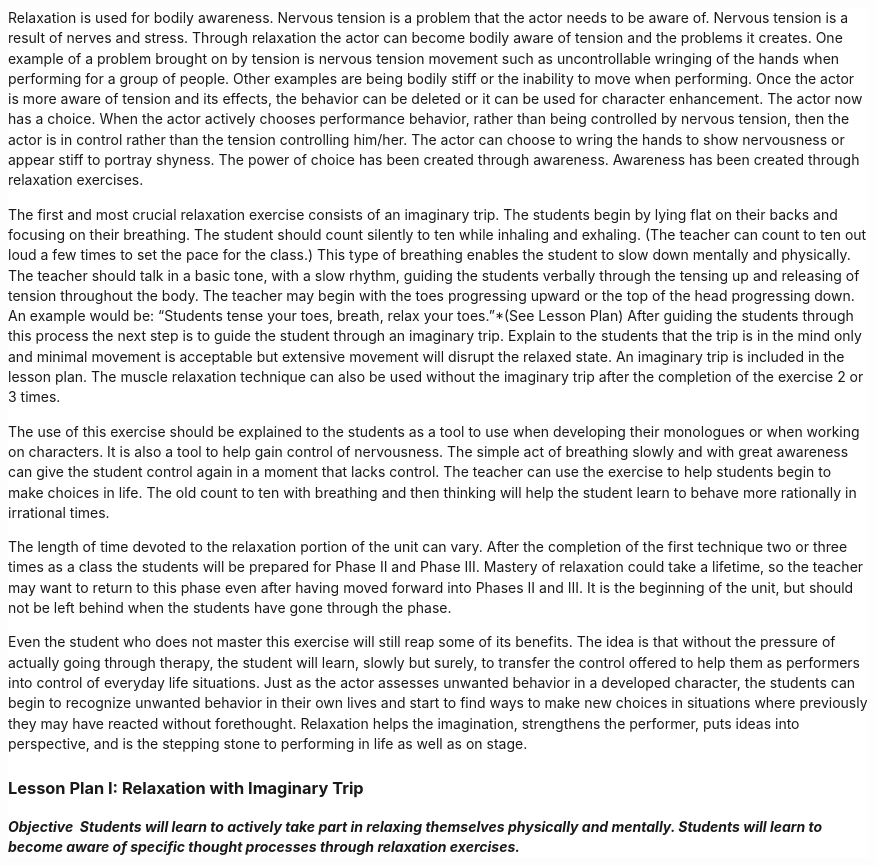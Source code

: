 Relaxation is used for bodily awareness. Nervous tension is a problem that the actor needs to be aware of. Nervous tension is a result of nerves and stress. Through relaxation the actor can become bodily aware of tension and the problems it creates. One example of a problem brought on by tension is nervous tension movement such as uncontrollable wringing of the hands when performing for a group of people. Other examples are being bodily stiff or the inability to move when performing. Once the actor is more aware of tension and its effects, the behavior can be deleted or it can be used for character enhancement. The actor now has a choice. When the actor actively chooses performance behavior, rather than being controlled by nervous tension, then the actor is in control rather than the tension controlling him/her. The actor can choose to wring the hands to show nervousness or appear stiff to portray shyness. The power of choice has been created through awareness. Awareness has been created through relaxation exercises.
 <p>
  The first and most crucial relaxation exercise consists of an imaginary trip. The students begin by lying flat on their backs and focusing on their breathing. The student should count silently to ten while inhaling and exhaling. (The teacher can count to ten out loud a few times to set the pace for the class.) This type of breathing enables the student to slow down mentally and physically. The teacher should talk in a basic tone, with a slow rhythm, guiding the students verbally through the tensing up and releasing of tension throughout the body. The teacher may begin with the toes progressing upward or the top of the head progressing down. An example would be: “Students tense your toes, breath, relax your toes.”*(See Lesson Plan) After guiding the students through this process the next step is to guide the student through an imaginary trip. Explain to the students that the trip is in the mind only and minimal movement is acceptable but extensive movement will disrupt the relaxed state. An imaginary trip is included in the lesson plan. The muscle relaxation technique can also be used without the imaginary trip after the completion of the exercise 2 or 3 times.
 </p>
 <p>
  The use of this exercise should be explained to the students as a tool to use when developing their monologues or when working on characters. It is also a tool to help gain control of nervousness. The simple act of breathing slowly and with great awareness can give the student control again in a moment that lacks control. The teacher can use the exercise to help students begin to make choices in life. The old count to ten with breathing and then thinking will help the student learn to behave more rationally in irrational times.
 </p>
 <p>
  The length of time devoted to the relaxation portion of the unit can vary. After the completion of the first technique two or three times as a class the students will be prepared for Phase II and Phase III. Mastery of relaxation could take a lifetime, so the teacher may want to return to this phase even after having moved forward into Phases II and III. It is the beginning of the unit, but should not be left behind when the students have gone through the phase.
 </p>
 <p>
  Even the student who does not master this exercise will still reap some of its benefits. The idea is that without the pressure of actually going through therapy, the student will learn, slowly but surely, to transfer the control offered to help them as performers into control of everyday life situations. Just as the actor assesses unwanted behavior in a developed character, the students can begin to recognize unwanted behavior in their own lives and start to find ways to make new choices in situations where previously they may have reacted without forethought. Relaxation helps the imagination, strengthens the performer, puts ideas into perspective, and is the stepping stone to performing in life as well as on stage.
 </p>
<h3>
  Lesson Plan I: Relaxation with Imaginary Trip
 </h3>
 <p>
  <b>
   <i>
    Objective  Students will learn to actively take part in relaxing themselves physically and mentally. Students will learn to become aware of specific thought processes through relaxation exercises.
   </i>
  </b>
  <br/>
 </p>
 <p>
  <b>